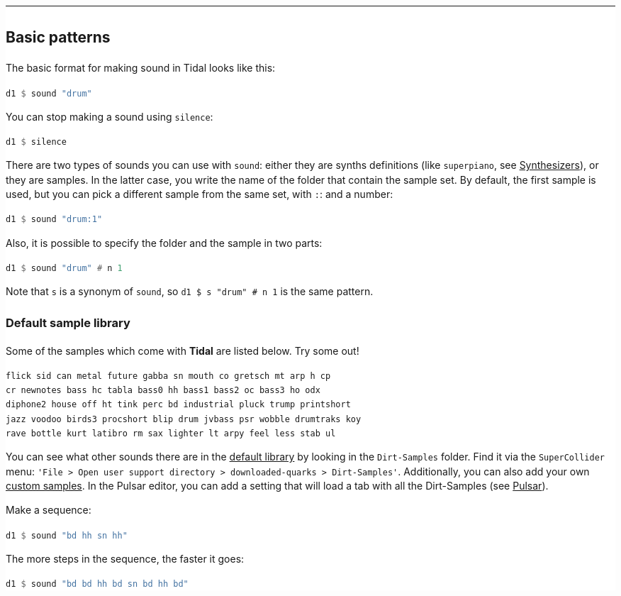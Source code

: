 ----

## Basic patterns

The basic format for making sound in Tidal looks like this:
```haskell
d1 $ sound "drum"
```
You can stop making a sound using `silence`:
```haskell
d1 $ silence
```
There are two types of sounds you can use with `sound`: either they are synths definitions (like `superpiano`, see [Synthesizers](/reference/synthesizers.md)), or they are samples. In the latter case, you write the name of the folder that contain the sample set. By default, the first sample is used, but you can pick a different sample from the same set, with `:`: and a number:

```haskell
d1 $ sound "drum:1"
```
Also, it is possible to specify the folder and the sample in two parts:
```haskell
d1 $ sound "drum" # n 1
```

Note that `s` is a synonym of `sound`, so `d1 $ s "drum" # n 1` is the same pattern.

### Default sample library

Some of the samples which come with **Tidal** are listed below. Try some out!

```plaintext
flick sid can metal future gabba sn mouth co gretsch mt arp h cp
cr newnotes bass hc tabla bass0 hh bass1 bass2 oc bass3 ho odx
diphone2 house off ht tink perc bd industrial pluck trump printshort
jazz voodoo birds3 procshort blip drum jvbass psr wobble drumtraks koy
rave bottle kurt latibro rm sax lighter lt arpy feel less stab ul
```

You can see what other sounds there are in the [default library](/configuration/AudioSamples/default_library.md) by looking in the `Dirt-Samples` folder. Find it via the `SuperCollider` menu: `'File > Open user support directory > downloaded-quarks > Dirt-Samples'`. Additionally, you can also add your own [custom samples](/configuration/AudioSamples/samples.md). In the Pulsar editor, you can add a setting that will load a tab with all the Dirt-Samples (see [Pulsar](/getting-started/editor/Pulsar.md)). 

Make a sequence:

```haskell
d1 $ sound "bd hh sn hh"
```

The more steps in the sequence, the faster it goes:

```haskell
d1 $ sound "bd bd hh bd sn bd hh bd"
```
